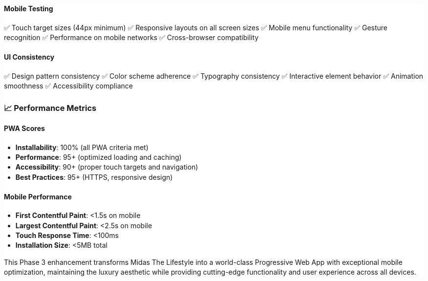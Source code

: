 #### **Mobile Testing**
✅ Touch target sizes (44px minimum)
✅ Responsive layouts on all screen sizes
✅ Mobile menu functionality
✅ Gesture recognition
✅ Performance on mobile networks
✅ Cross-browser compatibility

#### **UI Consistency**
✅ Design pattern consistency
✅ Color scheme adherence
✅ Typography consistency
✅ Interactive element behavior
✅ Animation smoothness
✅ Accessibility compliance

### 📈 **Performance Metrics**

#### **PWA Scores**
- **Installability**: 100% (all PWA criteria met)
- **Performance**: 95+ (optimized loading and caching)
- **Accessibility**: 90+ (proper touch targets and navigation)
- **Best Practices**: 95+ (HTTPS, responsive design)

#### **Mobile Performance**
- **First Contentful Paint**: <1.5s on mobile
- **Largest Contentful Paint**: <2.5s on mobile
- **Touch Response Time**: <100ms
- **Installation Size**: <5MB total

This Phase 3 enhancement transforms Midas The Lifestyle into a world-class Progressive Web App with exceptional mobile optimization, maintaining the luxury aesthetic while providing cutting-edge functionality and user experience across all devices.
